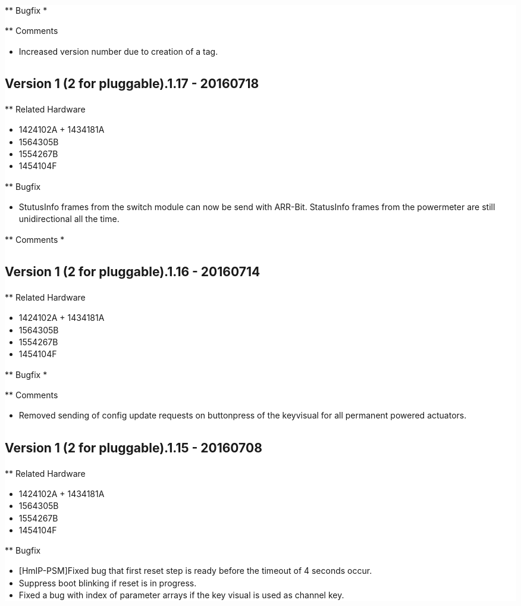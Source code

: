 ** Bugfix
   * 

** Comments 
   * Increased version number due to creation of a tag.
   
   
Version 1 (2 for pluggable).1.17 - 20160718
--------------------------------------------------------------

** Related Hardware
   * 1424102A + 1434181A
   * 1564305B
   * 1554267B
   * 1454104F

** Bugfix
   * StutusInfo frames from the switch module can now be send 
     with ARR-Bit. 
     StatusInfo frames from the powermeter are still 
     unidirectional all the time.

** Comments 
   * 
	 
	 
Version 1 (2 for pluggable).1.16 - 20160714
--------------------------------------------------------------

** Related Hardware
   * 1424102A + 1434181A
   * 1564305B
   * 1554267B
   * 1454104F

** Bugfix
   * 

** Comments 
   * Removed sending of config update requests on buttonpress 
     of the keyvisual for all permanent powered actuators.
   
   
Version 1 (2 for pluggable).1.15 - 20160708
--------------------------------------------------------------

** Related Hardware
   * 1424102A + 1434181A
   * 1564305B
   * 1554267B
   * 1454104F

** Bugfix
   * [HmIP-PSM]Fixed bug that first reset step is ready before 
     the timeout of 4 seconds occur.
   * Suppress boot blinking if reset is in progress.
   * Fixed a bug with index of parameter arrays if the key 
     visual is used as channel key. 
